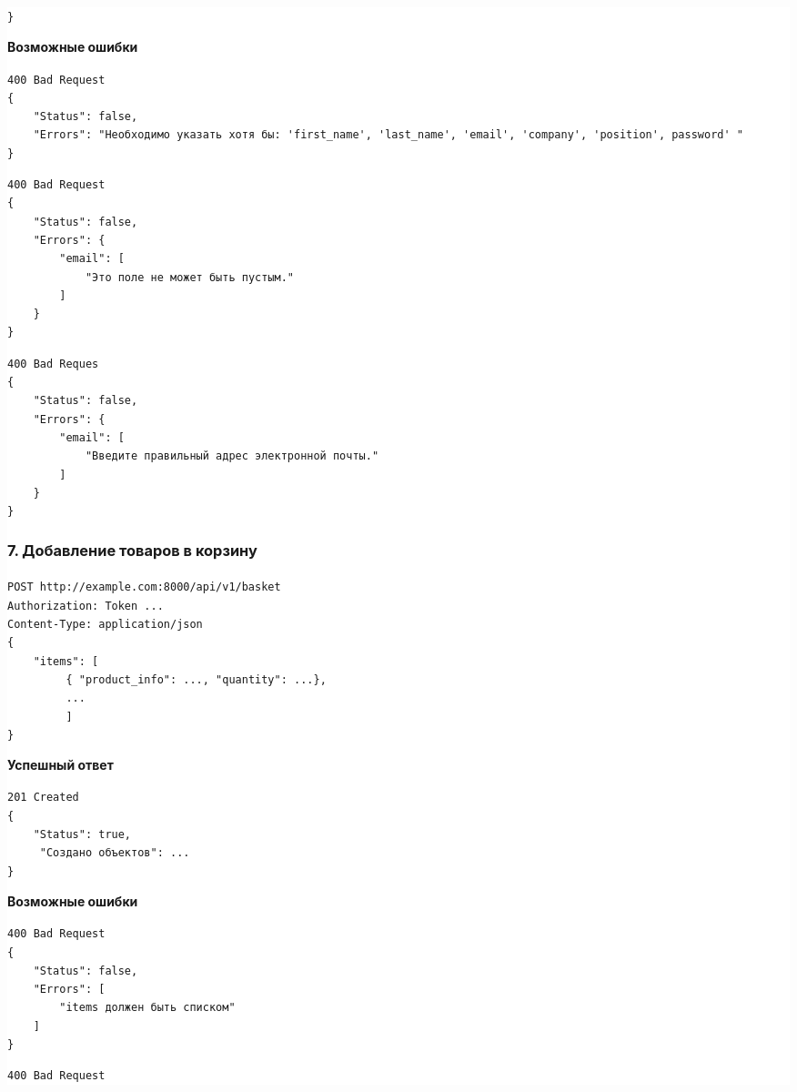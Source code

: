 ```
}
```
**Возможные ошибки**
```
400 Bad Request
{
    "Status": false,
    "Errors": "Необходимо указать хотя бы: 'first_name', 'last_name', 'email', 'company', 'position', password' "
}
```
```
400 Bad Request
{
    "Status": false,
    "Errors": {
        "email": [
            "Это поле не может быть пустым."
        ]
    }
}
```
```
400 Bad Reques
{
    "Status": false,
    "Errors": {
        "email": [
            "Введите правильный адрес электронной почты."
        ]
    }
}
```
### 7. Добавление товаров в корзину
```
POST http://example.com:8000/api/v1/basket
Authorization: Token ...
Content-Type: application/json
{
    "items": [
         { "product_info": ..., "quantity": ...},
         ...
         ]
}
```
**Успешный ответ**
```
201 Created
{
    "Status": true,
     "Создано объектов": ...
}
```
**Возможные ошибки**
```
400 Bad Request
{
    "Status": false,
    "Errors": [
        "items должен быть списком"
    ]
}
```
```
400 Bad Request
```